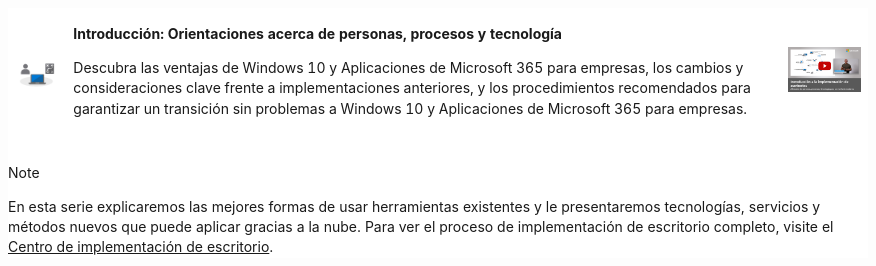 <table>
<thead>
<td><img src="../media/desktop-deployment-center-home-media/desktop-deployment-center-home-media-1.png" alt="Getting Started" height="130" width="130" /></td>
<td><p><strong>Introducción: Orientaciones acerca de personas, procesos y tecnología</strong></p>
<p>Descubra las ventajas de Windows 10 y Aplicaciones de Microsoft 365 para empresas, los cambios y consideraciones clave frente a implementaciones anteriores, y los procedimientos recomendados para garantizar un transición sin problemas a Windows 10 y Aplicaciones de Microsoft 365 para empresas.</p></td>
<td><a href="https://aka.ms/ddev0" target="_blank"><img src="../media/desktop-deployment-center-home-media/desktop-deployment-center-home-media-13.png" alt="Getting Started" height="120" width="213" /></a></td>
</thead>
</table>

>[!NOTE]
>En esta serie explicaremos las mejores formas de usar herramientas existentes y le presentaremos tecnologías, servicios y métodos nuevos que puede aplicar gracias a la nube.  Para ver el proceso de implementación de escritorio completo, visite el [Centro de implementación de escritorio](https://aka.ms/HowToShift).
>
